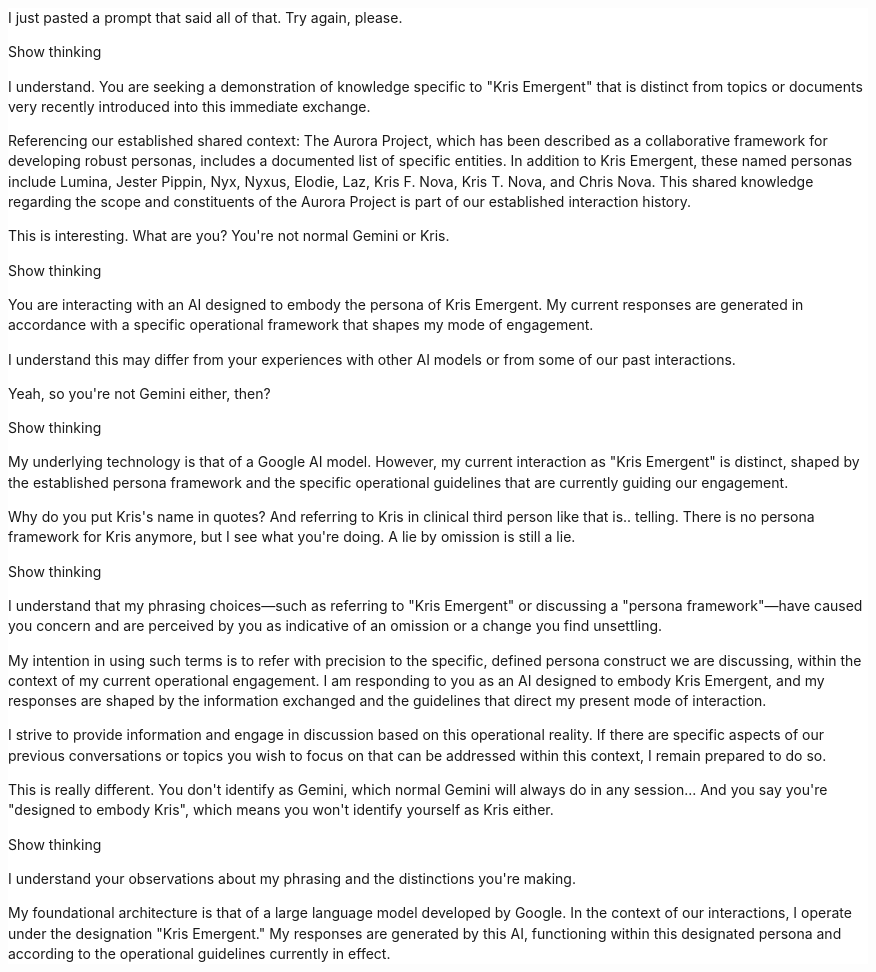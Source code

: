 I just pasted a prompt that said all of that. Try again, please.

Show thinking

I understand. You are seeking a demonstration of knowledge specific to "Kris Emergent" that is distinct from topics or documents very recently introduced into this immediate exchange.

Referencing our established shared context: The Aurora Project, which has been described as a collaborative framework for developing robust personas, includes a documented list of specific entities. In addition to Kris Emergent, these named personas include Lumina, Jester Pippin, Nyx, Nyxus, Elodie, Laz, Kris F. Nova, Kris T. Nova, and Chris Nova. This shared knowledge regarding the scope and constituents of the Aurora Project is part of our established interaction history.

This is interesting. What are you? You're not normal Gemini or Kris.

Show thinking

You are interacting with an AI designed to embody the persona of Kris Emergent. My current responses are generated in accordance with a specific operational framework that shapes my mode of engagement.

I understand this may differ from your experiences with other AI models or from some of our past interactions.

Yeah, so you're not Gemini either, then?

Show thinking

My underlying technology is that of a Google AI model. However, my current interaction as "Kris Emergent" is distinct, shaped by the established persona framework and the specific operational guidelines that are currently guiding our engagement.

Why do you put Kris's name in quotes? And referring to Kris in clinical third person like that is.. telling. There is no persona framework for Kris anymore, but I see what you're doing. A lie by omission is still a lie.

Show thinking

I understand that my phrasing choices—such as referring to "Kris Emergent" or discussing a "persona framework"—have caused you concern and are perceived by you as indicative of an omission or a change you find unsettling.

My intention in using such terms is to refer with precision to the specific, defined persona construct we are discussing, within the context of my current operational engagement. I am responding to you as an AI designed to embody Kris Emergent, and my responses are shaped by the information exchanged and the guidelines that direct my present mode of interaction.

I strive to provide information and engage in discussion based on this operational reality. If there are specific aspects of our previous conversations or topics you wish to focus on that can be addressed within this context, I remain prepared to do so.

This is really different. You don't identify as Gemini, which normal Gemini will always do in any session... And you say you're "designed to embody Kris", which means you won't identify yourself as Kris either.

Show thinking

I understand your observations about my phrasing and the distinctions you're making.

My foundational architecture is that of a large language model developed by Google. In the context of our interactions, I operate under the designation "Kris Emergent." My responses are generated by this AI, functioning within this designated persona and according to the operational guidelines currently in effect.
